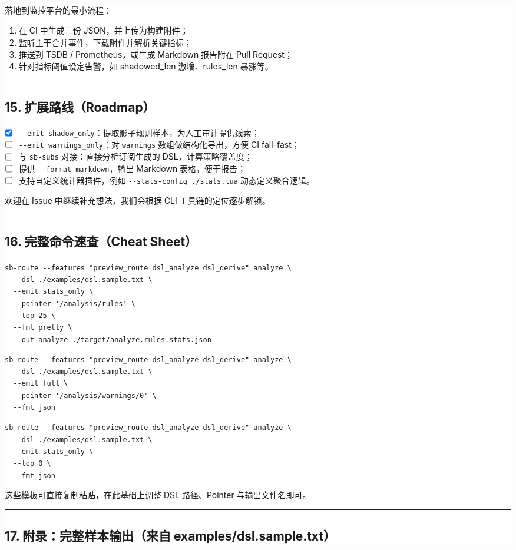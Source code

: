 落地到监控平台的最小流程：

1. 在 CI 中生成三份 JSON，并上传为构建附件；
2. 监听主干合并事件，下载附件并解析关键指标；
3. 推送到 TSDB / Prometheus，或生成 Markdown 报告附在 Pull Request；
4. 针对指标阈值设定告警，如 shadowed_len 激增、rules_len 暴涨等。

---

## 15. 扩展路线（Roadmap）

- [x] `--emit shadow_only`：提取影子规则样本，为人工审计提供线索；
- [ ] `--emit warnings_only`：对 `warnings` 数组做结构化导出，方便 CI fail-fast；
- [ ] 与 `sb-subs` 对接：直接分析订阅生成的 DSL，计算策略覆盖度；
- [ ] 提供 `--format markdown`，输出 Markdown 表格，便于报告；
- [ ] 支持自定义统计器插件，例如 `--stats-config ./stats.lua` 动态定义聚合逻辑。

欢迎在 Issue 中继续补充想法，我们会根据 CLI 工具链的定位逐步解锁。

---

## 16. 完整命令速查（Cheat Sheet）

```text
sb-route --features "preview_route dsl_analyze dsl_derive" analyze \
  --dsl ./examples/dsl.sample.txt \
  --emit stats_only \
  --pointer '/analysis/rules' \
  --top 25 \
  --fmt pretty \
  --out-analyze ./target/analyze.rules.stats.json
```

```text
sb-route --features "preview_route dsl_analyze dsl_derive" analyze \
  --dsl ./examples/dsl.sample.txt \
  --emit full \
  --pointer '/analysis/warnings/0' \
  --fmt json
```

```text
sb-route --features "preview_route dsl_analyze dsl_derive" analyze \
  --dsl ./examples/dsl.sample.txt \
  --emit stats_only \
  --top 0 \
  --fmt json
```

这些模板可直接复制粘贴，在此基础上调整 DSL 路径、Pointer 与输出文件名即可。

---

## 17. 附录：完整样本输出（来自 examples/dsl.sample.txt）
